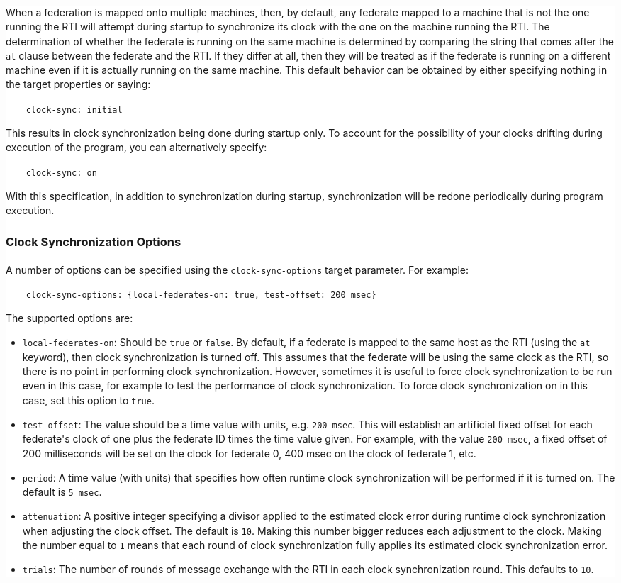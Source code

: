 When a federation is mapped onto multiple machines, then, by default, any federate mapped to a machine that is not the one running the RTI will attempt during startup to synchronize its clock with the one on the machine running the RTI. The determination of whether the federate is running on the same machine is determined by comparing the string that comes after the `at` clause between the federate and the RTI. If they differ at all, then they will be treated as if the federate is running on a different machine even if it is actually running on the same machine. This default behavior can be obtained by either specifying nothing in the target properties or saying:

```
    clock-sync: initial
```

This results in clock synchronization being done during startup only. To account for the possibility of your clocks drifting during execution of the program, you can alternatively specify:

```
    clock-sync: on
```

With this specification, in addition to synchronization during startup, synchronization will be redone periodically during program execution.

### Clock Synchronization Options

A number of options can be specified using the `clock-sync-options` target parameter. For example:

```
    clock-sync-options: {local-federates-on: true, test-offset: 200 msec}
```

The supported options are:

- `local-federates-on`: Should be `true` or `false`. By default, if a federate is mapped to the same host as the RTI (using the `at` keyword), then clock synchronization is turned off. This assumes that the federate will be using the same clock as the RTI, so there is no point in performing clock synchronization. However, sometimes it is useful to force clock synchronization to be run even in this case, for example to test the performance of clock synchronization. To force clock synchronization on in this case, set this option to `true`.

- `test-offset`: The value should be a time value with units, e.g. `200 msec`. This will establish an artificial fixed offset for each federate's clock of one plus the federate ID times the time value given. For example, with the value `200 msec`, a fixed offset of 200 milliseconds will be set on the clock for federate 0, 400 msec on the clock of federate 1, etc.

- `period`: A time value (with units) that specifies how often runtime clock synchronization will be performed if it is turned on. The default is `5 msec`.

- `attenuation`: A positive integer specifying a divisor applied to the estimated clock error during runtime clock synchronization when adjusting the clock offset. The default is `10`. Making this number bigger reduces each adjustment to the clock. Making the number equal to `1` means that each round of clock synchronization fully applies its estimated clock synchronization error.

- `trials`: The number of rounds of message exchange with the RTI in each clock synchronization round. This defaults to `10`.

</div>
